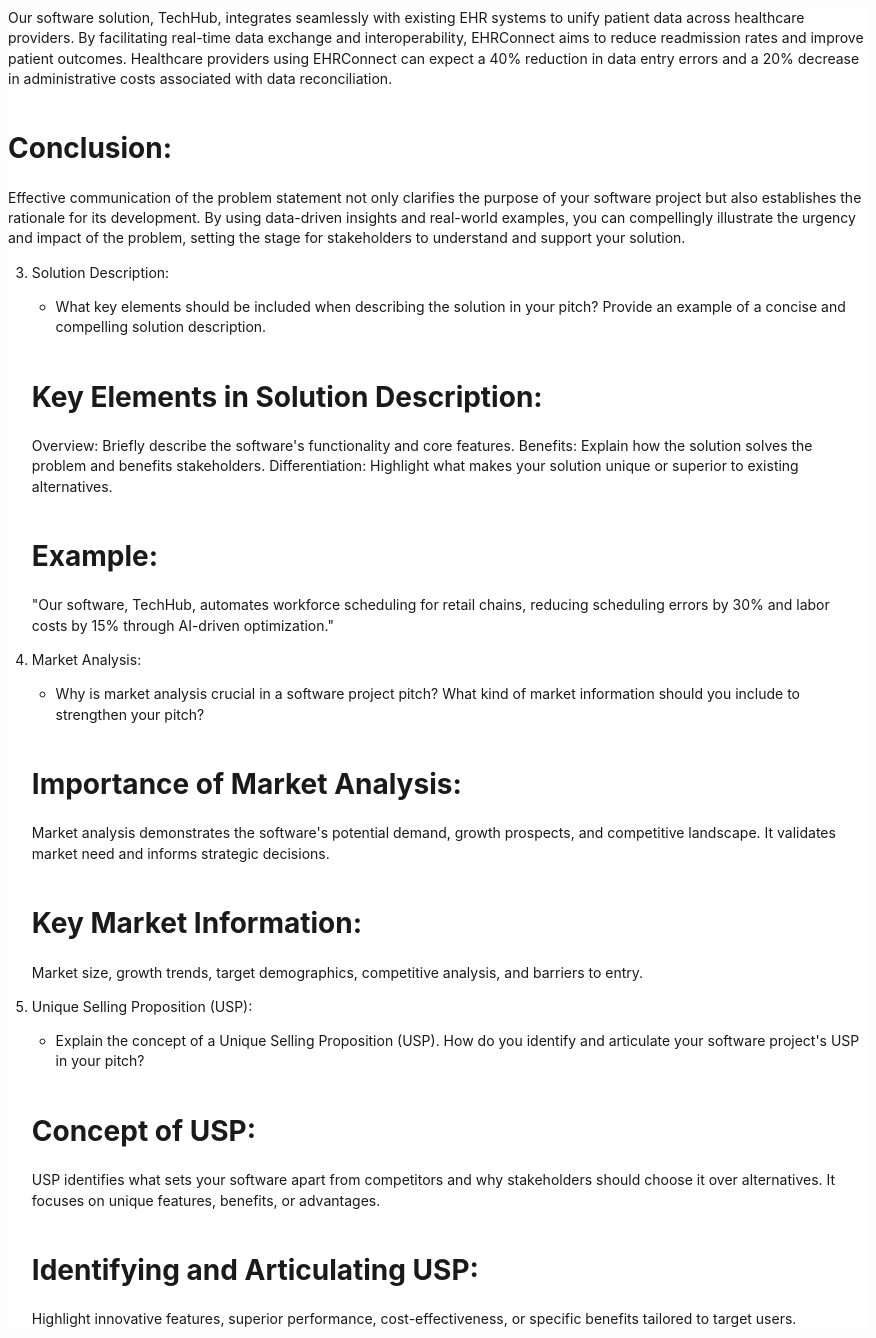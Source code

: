    Our software solution, TechHub, integrates seamlessly with existing EHR systems to unify patient data across healthcare providers. By facilitating real-time data exchange and interoperability, EHRConnect aims to reduce readmission rates and improve patient outcomes. Healthcare providers using EHRConnect can expect a 40% reduction in data entry errors and a 20% decrease in administrative costs associated with data reconciliation.

   # Conclusion:
   Effective communication of the problem statement not only clarifies the purpose of your software project but also establishes the rationale for its development. By using data-driven insights and real-world examples, you can compellingly illustrate the urgency and impact of the problem, setting the stage for stakeholders to understand and support your solution.

3. Solution Description:
   - What key elements should be included when describing the solution in your pitch? Provide an example of a concise and compelling solution description.
   # Key Elements in Solution Description:
   Overview: Briefly describe the software's functionality and core features.
   Benefits: Explain how the solution solves the problem and benefits stakeholders.
   Differentiation: Highlight what makes your solution unique or superior to existing alternatives.
   # Example:
   "Our software, TechHub, automates workforce scheduling for retail chains, reducing scheduling errors by 30% and labor costs by 15% through AI-driven optimization."

4. Market Analysis:
   - Why is market analysis crucial in a software project pitch? What kind of market information should you include to strengthen your pitch?
   # Importance of Market Analysis:
   Market analysis demonstrates the software's potential demand, growth prospects, and competitive landscape. It validates market need and informs strategic decisions.

   # Key Market Information:
   Market size, growth trends, target demographics, competitive analysis, and barriers to entry.

5. Unique Selling Proposition (USP):
   - Explain the concept of a Unique Selling Proposition (USP). How do you identify and articulate your software project's USP in your pitch?
   # Concept of USP:
   USP identifies what sets your software apart from competitors and why stakeholders should choose it over alternatives. It focuses on unique features, benefits, or advantages.
   # Identifying and Articulating USP:
   Highlight innovative features, superior performance, cost-effectiveness, or specific benefits tailored to target users.
